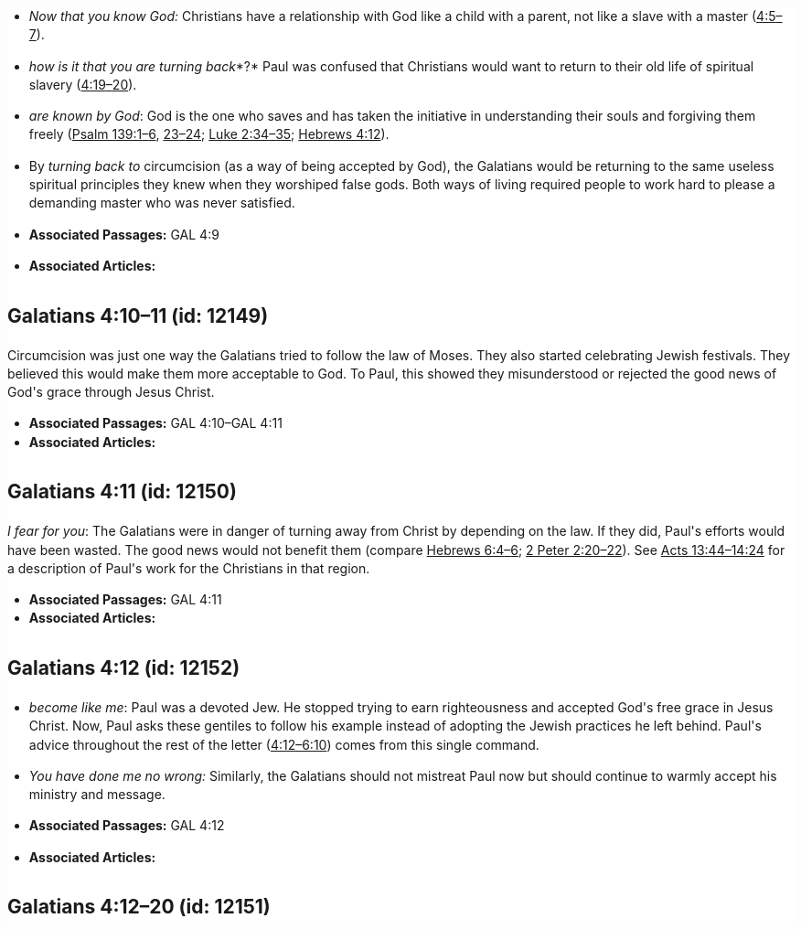 * *Now that you know God:* Christians have a relationship with God like a child with a parent, not like a slave with a master ([4:5](https://ref.ly/Gal4:5-Gal4:7)[–](https://ref.ly/Col2:6-Col3:11)[7](https://ref.ly/Gal4:5-Gal4:7)).
* *how is it that you are turning back**?* Paul was confused that Christians would want to return to their old life of spiritual slavery ([4:19](https://ref.ly/Gal4:19-Gal4:20)[–](https://ref.ly/Col2:6-Col3:11)[20](https://ref.ly/Gal4:19-Gal4:20)).
* *are known by God*: God is the one who saves and has taken the initiative in understanding their souls and forgiving them freely ([Psalm 139:1](https://ref.ly/Ps139:1-Ps139:6)[–](https://ref.ly/Col2:6-Col3:11)[6](https://ref.ly/Ps139:1-Ps139:6), [23](https://ref.ly/Ps139:23-Ps139:24)[–](https://ref.ly/Col2:6-Col3:11)[24](https://ref.ly/Ps139:23-Ps139:24); [Luke 2:34](https://ref.ly/Luke2:34-Luke2:35)[–](https://ref.ly/Col2:6-Col3:11)[35](https://ref.ly/Luke2:34-Luke2:35); [Hebrews 4:12](https://ref.ly/Heb4:12)).
* By *turning back to* circumcision (as a way of being accepted by God), the Galatians would be returning to the same useless spiritual principles they knew when they worshiped false gods. Both ways of living required people to work hard to please a demanding master who was never satisfied.

* **Associated Passages:** GAL 4:9
* **Associated Articles:** 

## Galatians 4:10–11 (id: 12149)

Circumcision was just one way the Galatians tried to follow the law of Moses. They also started celebrating Jewish festivals. They believed this would make them more acceptable to God. To Paul, this showed they misunderstood or rejected the good news of God's grace through Jesus Christ.

* **Associated Passages:** GAL 4:10–GAL 4:11
* **Associated Articles:** 

## Galatians 4:11 (id: 12150)

*I fear for you*: The Galatians were in danger of turning away from Christ by depending on the law. If they did, Paul's efforts would have been wasted. The good news would not benefit them (compare [Hebrews 6:4](https://ref.ly/Heb6:4-Heb6:6)[–](https://ref.ly/Col2:6-Col3:11)[6](https://ref.ly/Heb6:4-Heb6:6); [2 Peter 2:20](https://ref.ly/2Pet2:20-2Pet2:22)[–](https://ref.ly/Col2:6-Col3:11)[22](https://ref.ly/2Pet2:20-2Pet2:22)). See [Acts 13:44–14:24](https://ref.ly/Acts13:44-Acts14:24) for a description of Paul's work for the Christians in that region.

* **Associated Passages:** GAL 4:11
* **Associated Articles:** 

## Galatians 4:12 (id: 12152)

* *become like me*: Paul was a devoted Jew. He stopped trying to earn righteousness and accepted God's free grace in Jesus Christ. Now, Paul asks these gentiles to follow his example instead of adopting the Jewish practices he left behind. Paul's advice throughout the rest of the letter ([4:12–6:10](https://ref.ly/Gal4:12-Gal6:10)) comes from this single command.
* *You have done me no wrong:* Similarly, the Galatians should not mistreat Paul now but should continue to warmly accept his ministry and message.

* **Associated Passages:** GAL 4:12
* **Associated Articles:** 

## Galatians 4:12–20 (id: 12151)
